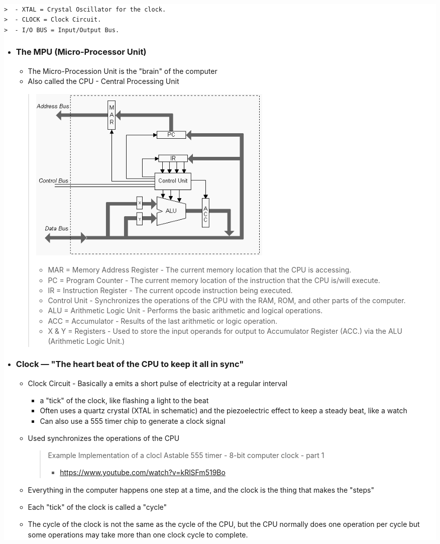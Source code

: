     >  - XTAL = Crystal Oscillator for the clock.
    >  - CLOCK = Clock Circuit.
    >  - I/O BUS = Input/Output Bus.

  - ### The MPU (Micro-Processor Unit)
    - The Micro-Procession Unit is the "brain" of the computer
    - Also called the CPU - Central Processing Unit

     >  [<img src="assets/MPU.png" width="450">](assets/MPU.png)
     >
     >    - MAR = Memory Address Register - The current memory location that the CPU is accessing.
     >    - PC = Program Counter - The current memory location of the instruction that the CPU is/will execute.
     >    - IR = Instruction Register - The current opcode instruction being executed.
     >    - Control Unit - Synchronizes the operations of the CPU with the RAM, ROM, and other parts of the computer.
     >    - ALU = Arithmetic Logic Unit - Performs the basic arithmetic and logical operations.
     >    - ACC = Accumulator - Results of the last arithmetic or logic operation.
     >    - X & Y = Registers - Used to store the input operands for output to Accumulator Register (ACC.)
     >      via the ALU (Arithmetic Logic Unit.)

  - ### Clock — "The heart beat of the CPU to keep it all in sync"
    - Clock Circuit - Basically a emits a short pulse of electricity at a regular interval
        - a "tick" of the clock, like flashing a light to the beat
        - Often uses a quartz crystal (XTAL in schematic) and the piezoelectric effect to keep a steady beat, like a watch
        - Can also use a 555 timer chip to generate a clock signal
    - Used synchronizes the operations of the CPU
       > Example Implementation of a clocl
       > Astable 555 timer - 8-bit computer clock - part 1
       >  - https://www.youtube.com/watch?v=kRlSFm519Bo
   
    - Everything in the computer happens one step at a time, and the clock is the thing that makes the "steps"
    - Each "tick" of the clock is called a "cycle"
    - The cycle of the clock is not the same as the cycle of the CPU, but the CPU normally does one operation per cycle
      but some operations may take more than one clock cycle to complete.
